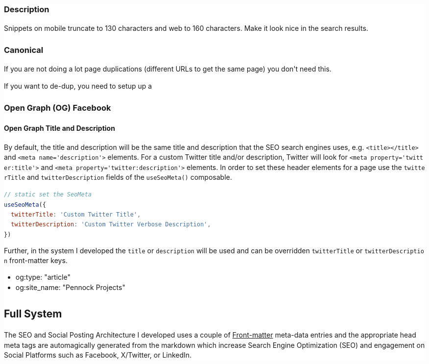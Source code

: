 ### Description
Snippets on mobile truncate to 130 characters and web to 160 characters.  Make it look nice in the search results.

### Canonical
If you are not doing a lot page duplications (different URLs to get the same page) you don't need this.

If you want to de-dup, you need to setup up a

### Open Graph (OG) Facebook

#### Open Graph Title and Description
By default, the title and description will be the same title and description that the SEO search engines uses, e.g. `<title></title>` and `<meta name='description'>` elements. For a custom Twitter title and/or description, Twitter will look for `<meta property='twitter:title'>` and `<meta property='twitter:description'>` elements. In order to set these header elements for a page use the `twitterTitle` and `twitterDescription` fields of the `useSeoMeta()` composable.

```js
// static set the SeoMeta
useSeoMeta({
  twitterTitle: 'Custom Twitter Title',
  twitterDescription: 'Custom Twitter Verbose Description',
})
```

Further, in the system I developed the `title` or `description` will be used and can be overridden `twitterTitle` or `twitterDescription` front-matter keys.

- og:type: "article"
- og:site_name: "Pennock Projects"


## Full System
The SEO and Social Posting Architecture I developed uses a couple of [Front-matter](https://content.nuxt.com/usage/markdown#front-matter) meta-data entries and the appropriate head meta tags are automagically generated from the markdown which increase Search Engine Optimization (SEO) and engagement on Social Platforms such as Facebook, X/Twitter, or LinkedIn.

